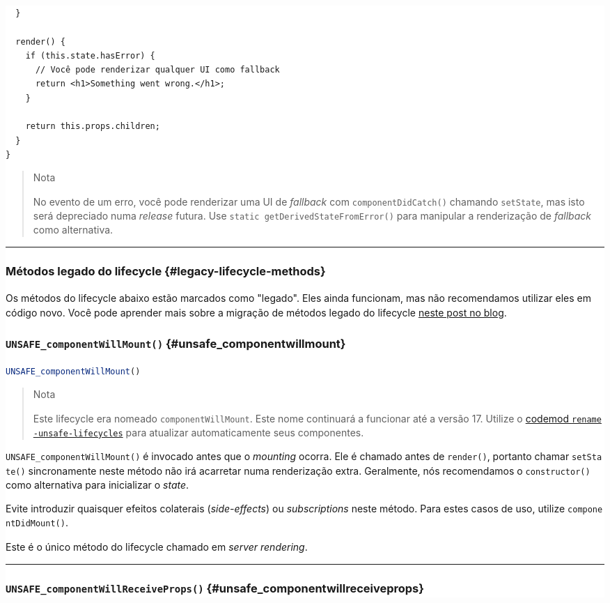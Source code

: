 ```js{12-19}
  }

  render() {
    if (this.state.hasError) {
      // Você pode renderizar qualquer UI como fallback
      return <h1>Something went wrong.</h1>;
    }

    return this.props.children; 
  }
}
```

> Nota
>
> No evento de um erro, você pode renderizar uma UI de *fallback* com `componentDidCatch()` chamando `setState`, mas isto será depreciado numa *release* futura.
> Use `static getDerivedStateFromError()` para manipular a renderização de *fallback* como alternativa.

* * *

### Métodos legado do lifecycle {#legacy-lifecycle-methods}

Os métodos do lifecycle abaixo estão marcados como "legado". Eles ainda funcionam, mas não recomendamos utilizar eles em código novo. Você pode aprender mais sobre a migração de métodos legado do lifecycle [neste post no blog](/blog/2018/03/27/update-on-async-rendering.html).

### `UNSAFE_componentWillMount()` {#unsafe_componentwillmount}

```javascript
UNSAFE_componentWillMount()
```

> Nota
>
> Este lifecycle era nomeado `componentWillMount`. Este nome continuará a funcionar até a versão 17. Utilize o [codemod `rename-unsafe-lifecycles`](https://github.com/reactjs/react-codemod#rename-unsafe-lifecycles) para atualizar automaticamente seus componentes.

`UNSAFE_componentWillMount()` é invocado antes que o *mounting* ocorra. Ele é chamado antes de `render()`, portanto chamar `setState()` sincronamente neste método não irá acarretar numa renderização extra. Geralmente, nós recomendamos o `constructor()` como alternativa para inicializar o *state*.

Evite introduzir quaisquer efeitos colaterais (*side-effects*) ou *subscriptions* neste método. Para estes casos de uso, utilize `componentDidMount()`.

Este é o único método do lifecycle chamado em *server rendering*.

* * *

### `UNSAFE_componentWillReceiveProps()` {#unsafe_componentwillreceiveprops}
